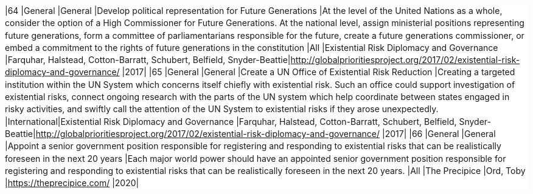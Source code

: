 |64 |General      |General                |Develop political representation for Future Generations                                                                                                                                                              |At the level of the United Nations as a whole, consider the option of a High Commissioner for Future Generations. At the national level, assign ministerial positions representing future generations, form a committee of parliamentarians responsible for the future, create a future generations commissioner, or embed a commitment to the rights of future generations in the constitution                                                                                                                                                                                                                                                                                                                                                                                                                                                                                                                                                                                                                                                                           |All          |Existential Risk Diplomacy and Governance                                                                                            |Farquhar, Halstead, Cotton-Barratt, Schubert, Belfield, Snyder-Beattie|http://globalprioritiesproject.org/2017/02/existential-risk-diplomacy-and-governance/                                                                                     |2017|
|65 |General      |General                |Create a UN Office of Existential Risk Reduction                                                                                                                                                                     |Creating a targeted institution within the UN System which concerns itself chiefly with existential risk. Such an office could support investigation of existential risks, connect ongoing research with the parts of the UN system which help coordinate between states engaged in risky activities, and swiftly call the attention of the UN System to existential risks if they arose unexpectedly.                                                                                                                                                                                                                                                                                                                                                                                                                                                                                                                                                                                                                                                                    |International|Existential Risk Diplomacy and Governance                                                                                            |Farquhar, Halstead, Cotton-Barratt, Schubert, Belfield, Snyder-Beattie|http://globalprioritiesproject.org/2017/02/existential-risk-diplomacy-and-governance/                                                                                     |2017|
|66 |General      |General                |Appoint a senior government position responsible for registering and responding to existential risks that can be realistically foreseen in the next 20 years                                                         |Each major world power should have an appointed senior government position responsible for registering and responding to existential risks that can be realistically foreseen in the next 20 years.                                                                                                                                                                                                                                                                                                                                                                                                                                                                                                                                                                                                                                                                                                                                                                                                                                                                       |All          |The Precipice                                                                                                                        |Ord, Toby                                                             |https://theprecipice.com/                                                                                                                                                 |2020|